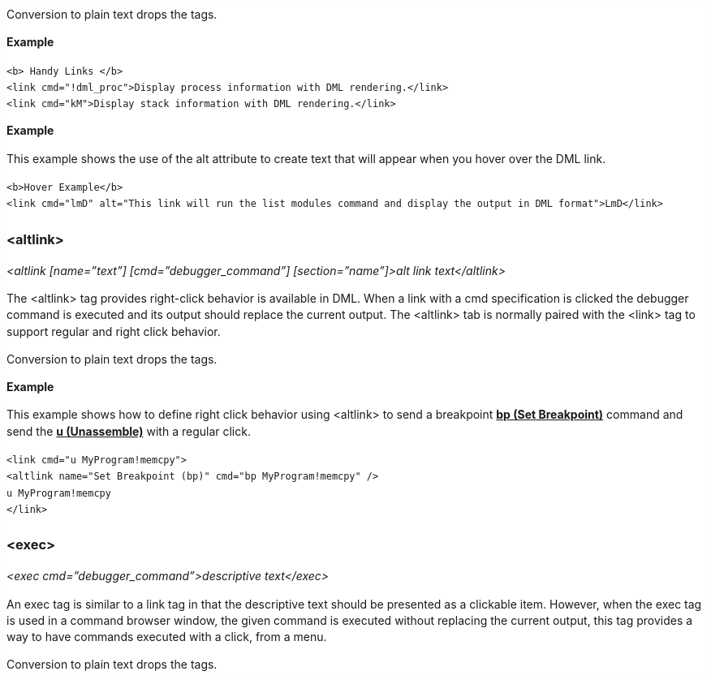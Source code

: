 Conversion to plain text drops the tags.

**Example**

```
<b> Handy Links </b>
<link cmd="!dml_proc">Display process information with DML rendering.</link>
<link cmd="kM">Display stack information with DML rendering.</link>
```

**Example**

This example shows the use of the alt attribute to create text that will appear when you hover over the DML link.

```
<b>Hover Example</b>
<link cmd="lmD" alt="This link will run the list modules command and display the output in DML format">LmD</link>
```

### <span id="_altlink_"></span><span id="_ALTLINK_"></span>&lt;altlink&gt;

*&lt;altlink \[name=”text”\] \[cmd=”debugger\_command”\] \[section=”name”\]&gt;alt link text&lt;/altlink&gt;*

The &lt;altlink&gt; tag provides right-click behavior is available in DML. When a link with a cmd specification is clicked the debugger command is executed and its output should replace the current output. The &lt;altlink&gt; tab is normally paired with the &lt;link&gt; tag to support regular and right click behavior.

Conversion to plain text drops the tags.

**Example**

This example shows how to define right click behavior using &lt;altlink&gt; to send a breakpoint [**bp (Set Breakpoint)**](bp--bu--bm--set-breakpoint-.md) command and send the [**u (Unassemble)**](u--unassemble-.md) with a regular click.

```
<link cmd="u MyProgram!memcpy">
<altlink name="Set Breakpoint (bp)" cmd="bp MyProgram!memcpy" />
u MyProgram!memcpy
</link>
```

### <span id="_exec_"></span><span id="_EXEC_"></span>&lt;exec&gt;

*&lt;exec cmd=”debugger\_command”&gt;descriptive text&lt;/exec&gt;*

An exec tag is similar to a link tag in that the descriptive text should be presented as a clickable item. However, when the exec tag is used in a command browser window, the given command is executed without replacing the current output, this tag provides a way to have commands executed with a click, from a menu.

Conversion to plain text drops the tags.
